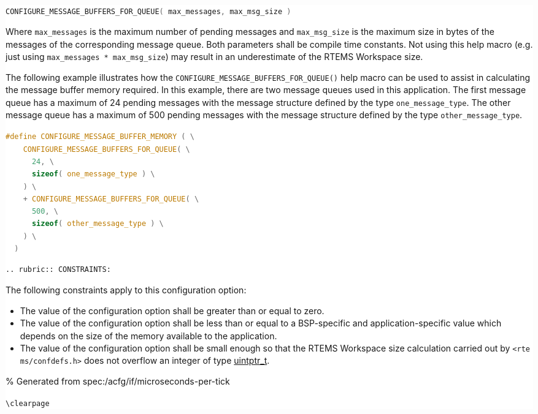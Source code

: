 ```c
CONFIGURE_MESSAGE_BUFFERS_FOR_QUEUE( max_messages, max_msg_size )
```

Where `max_messages` is the maximum number of pending messages and
`max_msg_size` is the maximum size in bytes of the messages of the
corresponding message queue. Both parameters shall be compile time constants.
Not using this help macro (e.g. just using `max_messages * max_msg_size`) may
result in an underestimate of the RTEMS Workspace size.

The following example illustrates how the
`CONFIGURE_MESSAGE_BUFFERS_FOR_QUEUE()` help macro can be used to assist in
calculating the message buffer memory required. In this example, there are two
message queues used in this application. The first message queue has a maximum
of 24 pending messages with the message structure defined by the type
`one_message_type`. The other message queue has a maximum of 500 pending
messages with the message structure defined by the type `other_message_type`.

```c
#define CONFIGURE_MESSAGE_BUFFER_MEMORY ( \
    CONFIGURE_MESSAGE_BUFFERS_FOR_QUEUE( \
      24, \
      sizeof( one_message_type ) \
    ) \
    + CONFIGURE_MESSAGE_BUFFERS_FOR_QUEUE( \
      500, \
      sizeof( other_message_type ) \
    ) \
  )
```

```{eval-rst}
.. rubric:: CONSTRAINTS:
```

The following constraints apply to this configuration option:

- The value of the configuration option shall be greater than or equal to zero.
- The value of the configuration option shall be less than or equal to a
  BSP-specific and application-specific value which depends on the size of the
  memory available to the application.
- The value of the configuration option shall be small enough so that the RTEMS
  Workspace size calculation carried out by `<rtems/confdefs.h>` does not
  overflow an integer of type
  [uintptr_t](https://en.cppreference.com/w/c/types/integer).

% Generated from spec:/acfg/if/microseconds-per-tick

```{raw} latex
\clearpage
```

```{index} CONFIGURE_MICROSECONDS_PER_TICK
```

```{index} clock tick quantum
```
